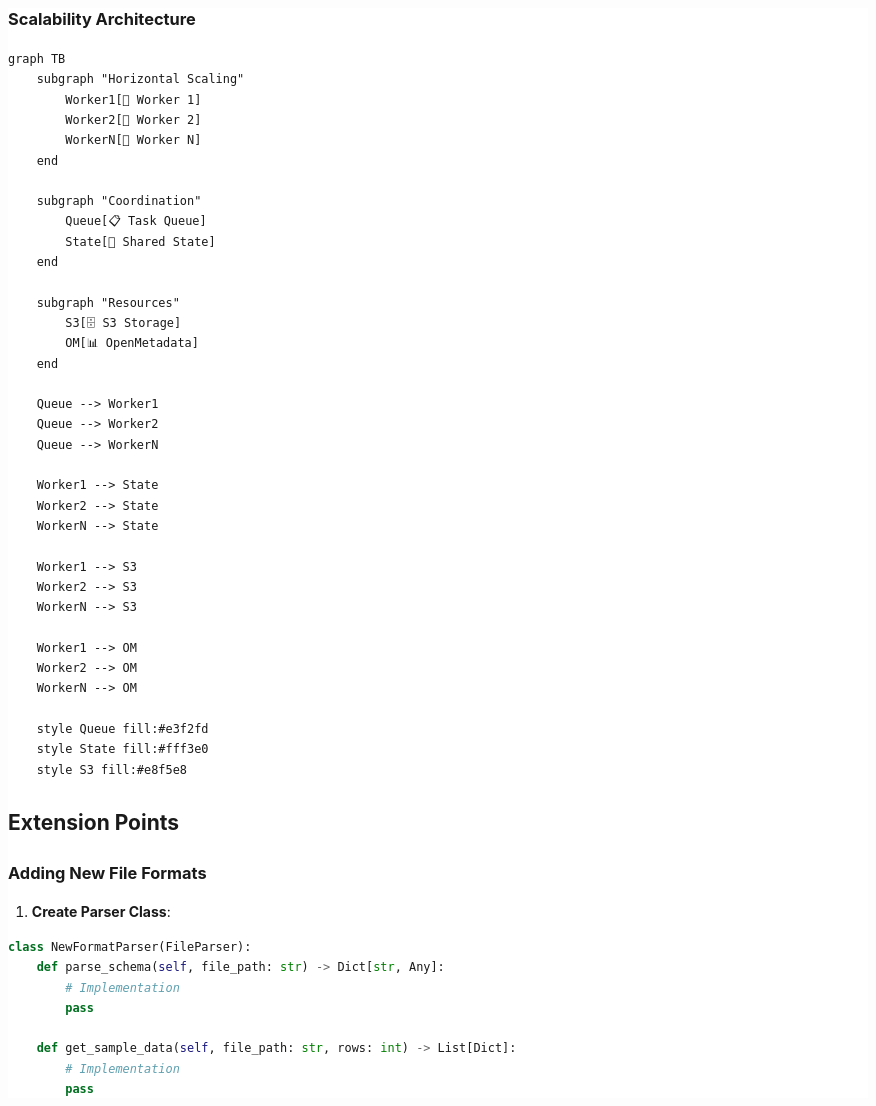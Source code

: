 ### Scalability Architecture

```mermaid
graph TB
    subgraph "Horizontal Scaling"
        Worker1[🔄 Worker 1]
        Worker2[🔄 Worker 2]
        WorkerN[🔄 Worker N]
    end
    
    subgraph "Coordination"
        Queue[📋 Task Queue]
        State[💾 Shared State]
    end
    
    subgraph "Resources"
        S3[🗄️ S3 Storage]
        OM[📊 OpenMetadata]
    end
    
    Queue --> Worker1
    Queue --> Worker2
    Queue --> WorkerN
    
    Worker1 --> State
    Worker2 --> State
    WorkerN --> State
    
    Worker1 --> S3
    Worker2 --> S3
    WorkerN --> S3
    
    Worker1 --> OM
    Worker2 --> OM
    WorkerN --> OM
    
    style Queue fill:#e3f2fd
    style State fill:#fff3e0
    style S3 fill:#e8f5e8
```

## Extension Points

### Adding New File Formats

1. **Create Parser Class**:
```python
class NewFormatParser(FileParser):
    def parse_schema(self, file_path: str) -> Dict[str, Any]:
        # Implementation
        pass
    
    def get_sample_data(self, file_path: str, rows: int) -> List[Dict]:
        # Implementation
        pass
```
